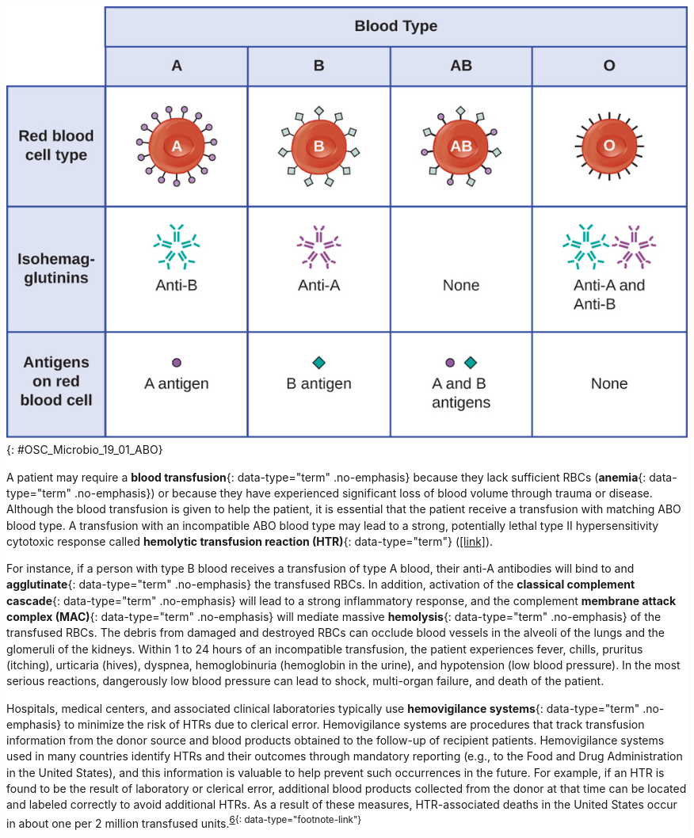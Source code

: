  ![Table of Blood Types. Type A blood has red blood cells with A antigens as surface markers. It produces anti-B isohemagglutinins. Type B blood has red blood cells with B antigens as surface markers. It produces anti-A isohemagglutinins. Type AB blood has red blood cells with both A and B antigens as surface markers. It produces neither isohemagglutinins. Type O blood has red blood cells with neither A nor B antigens as surface markers. It produces both anti-A and anti-B isohemagglutinins.](../resources/OSC_Microbio_19_01_ABO.jpg){: #OSC_Microbio_19_01_ABO}

A patient may require a **blood transfusion**{: data-type="term" .no-emphasis} because they lack sufficient RBCs (**anemia**{: data-type="term" .no-emphasis}) or because they have experienced significant loss of blood volume through trauma or disease. Although the blood transfusion is given to help the patient, it is essential that the patient receive a transfusion with matching ABO blood type. A transfusion with an incompatible ABO blood type may lead to a strong, potentially lethal type II hypersensitivity cytotoxic response called **hemolytic transfusion reaction (HTR)**{: data-type="term"} ([\[link\]](#OSC_Microbio_19_01_HTR)).

For instance, if a person with type B blood receives a transfusion of type A blood, their anti-A antibodies will bind to and **agglutinate**{: data-type="term" .no-emphasis} the transfused RBCs. In addition, activation of the **classical complement cascade**{: data-type="term" .no-emphasis} will lead to a strong inflammatory response, and the complement **membrane attack complex (MAC)**{: data-type="term" .no-emphasis} will mediate massive **hemolysis**{: data-type="term" .no-emphasis} of the transfused RBCs. The debris from damaged and destroyed RBCs can occlude blood vessels in the alveoli of the lungs and the glomeruli of the kidneys. Within 1 to 24 hours of an incompatible transfusion, the patient experiences fever, chills, pruritus (itching), urticaria (hives), dyspnea, hemoglobinuria (hemoglobin in the urine), and hypotension (low blood pressure). In the most serious reactions, dangerously low blood pressure can lead to shock, multi-organ failure, and death of the patient.

Hospitals, medical centers, and associated clinical laboratories typically use **hemovigilance systems**{: data-type="term" .no-emphasis} to minimize the risk of HTRs due to clerical error. Hemovigilance systems are procedures that track transfusion information from the donor source and blood products obtained to the follow-up of recipient patients. Hemovigilance systems used in many countries identify HTRs and their outcomes through mandatory reporting (e.g., to the Food and Drug Administration in the United States), and this information is valuable to help prevent such occurrences in the future. For example, if an HTR is found to be the result of laboratory or clerical error, additional blood products collected from the donor at that time can be located and labeled correctly to avoid additional HTRs. As a result of these measures, HTR-associated deaths in the United States occur in about one per 2 million transfused units.<sup data-type="footnote-number" id="footnote-ref6">[6](#footnote6){: data-type="footnote-link"}</sup>


[1]: https://openstax.org/l/22actbloodtyping